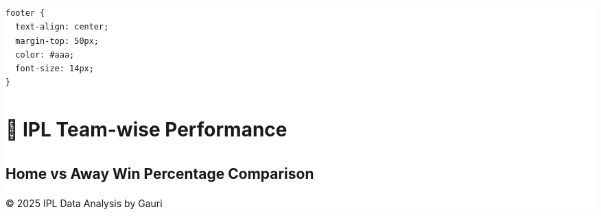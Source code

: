     footer {
      text-align: center;
      margin-top: 50px;
      color: #aaa;
      font-size: 14px;
    }
  </style>
</head>
<body>

  <h1>🏏 IPL Team-wise Performance</h1>
  <h2>Home vs Away Win Percentage Comparison</h2>

  <div class="chart">
    <!-- Placeholder: You can replace this with an embedded chart (e.g., from plotly or image) -->
    <iframe src="chart_image_or_interactive.html"></iframe>
  </div>

  <footer>
    © 2025 IPL Data Analysis by Gauri
  </footer>

</body>
</html>
